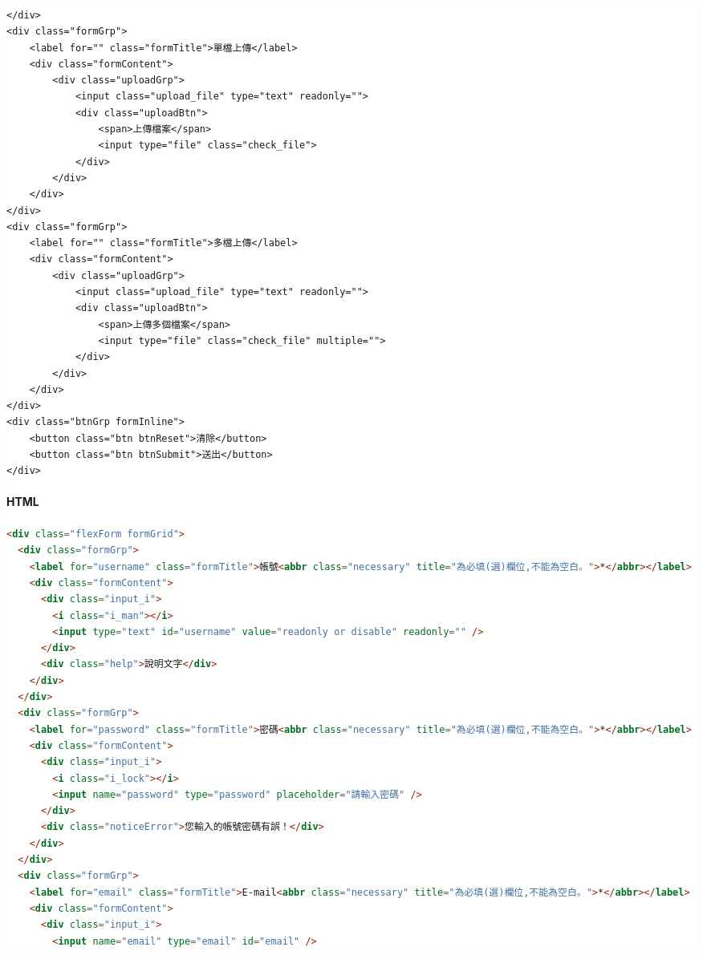     </div>
    <div class="formGrp">
        <label for="" class="formTitle">單檔上傳</label>
        <div class="formContent">
            <div class="uploadGrp">
                <input class="upload_file" type="text" readonly="">
                <div class="uploadBtn">
                    <span>上傳檔案</span>
                    <input type="file" class="check_file">
                </div>
            </div>
        </div>
    </div>
    <div class="formGrp">
        <label for="" class="formTitle">多檔上傳</label>
        <div class="formContent">
            <div class="uploadGrp">
                <input class="upload_file" type="text" readonly="">
                <div class="uploadBtn">
                    <span>上傳多個檔案</span>
                    <input type="file" class="check_file" multiple="">
                </div>
            </div>
        </div>
    </div>
    <div class="btnGrp formInline">
        <button class="btn btnReset">清除</button>
        <button class="btn btnSubmit">送出</button>
    </div>
</div>



#### **HTML**

```html
<div class="flexForm formGrid">
  <div class="formGrp">
    <label for="username" class="formTitle">帳號<abbr class="necessary" title="為必填(選)欄位,不能為空白。">*</abbr></label>
    <div class="formContent">
      <div class="input_i">
        <i class="i_man"></i>
        <input type="text" id="username" value="readonly or disable" readonly="" />
      </div>
      <div class="help">說明文字</div>
    </div>
  </div>
  <div class="formGrp">
    <label for="password" class="formTitle">密碼<abbr class="necessary" title="為必填(選)欄位,不能為空白。">*</abbr></label>
    <div class="formContent">
      <div class="input_i">
        <i class="i_lock"></i>
        <input name="password" type="password" placeholder="請輸入密碼" />
      </div>
      <div class="noticeError">您輸入的帳號密碼有誤！</div>
    </div>
  </div>
  <div class="formGrp">
    <label for="email" class="formTitle">E-mail<abbr class="necessary" title="為必填(選)欄位,不能為空白。">*</abbr></label>
    <div class="formContent">
      <div class="input_i">
        <input name="email" type="email" id="email" />
```